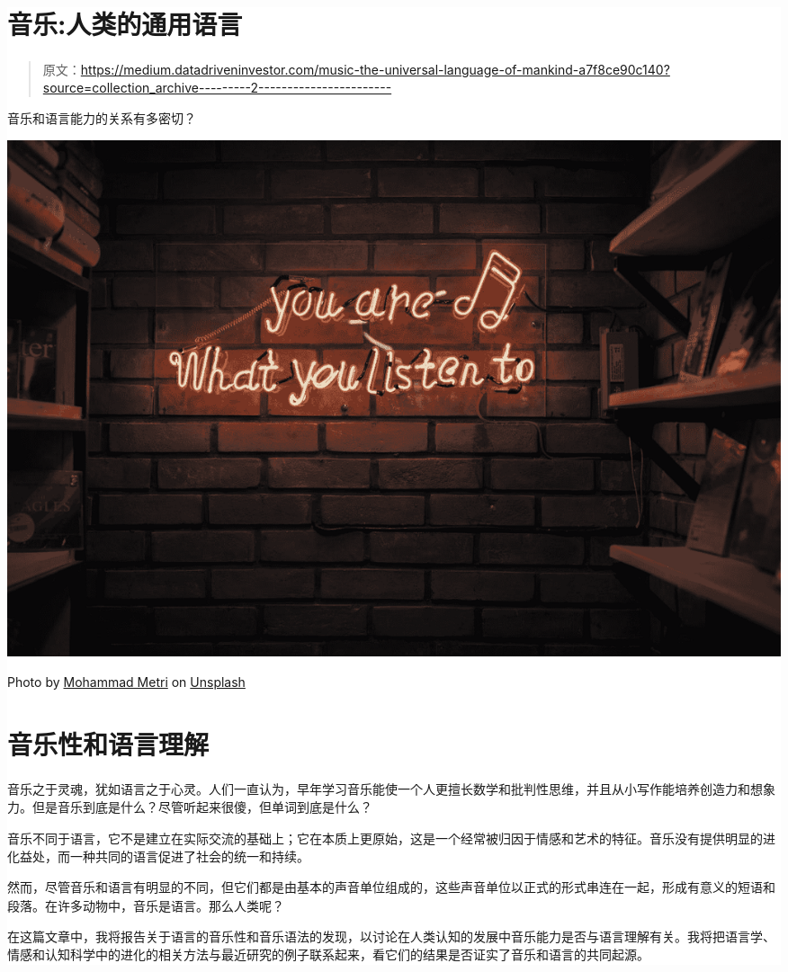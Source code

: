 # 音乐:人类的通用语言

> 原文：<https://medium.datadriveninvestor.com/music-the-universal-language-of-mankind-a7f8ce90c140?source=collection_archive---------2----------------------->

音乐和语言能力的关系有多密切？

![](img/ee23726edeba5b094cf486664b8a7048.png)

Photo by [Mohammad Metri](https://unsplash.com/@mohammadmetri?utm_source=medium&utm_medium=referral) on [Unsplash](https://unsplash.com?utm_source=medium&utm_medium=referral)

# 音乐性和语言理解

音乐之于灵魂，犹如语言之于心灵。人们一直认为，早年学习音乐能使一个人更擅长数学和批判性思维，并且从小写作能培养创造力和想象力。但是音乐到底是什么？尽管听起来很傻，但单词到底是什么？

音乐不同于语言，它不是建立在实际交流的基础上；它在本质上更原始，这是一个经常被归因于情感和艺术的特征。音乐没有提供明显的进化益处，而一种共同的语言促进了社会的统一和持续。

然而，尽管音乐和语言有明显的不同，但它们都是由基本的声音单位组成的，这些声音单位以正式的形式串连在一起，形成有意义的短语和段落。在许多动物中，音乐是语言。那么人类呢？

在这篇文章中，我将报告关于语言的音乐性和音乐语法的发现，以讨论在人类认知的发展中音乐能力是否与语言理解有关。我将把语言学、情感和认知科学中的进化的相关方法与最近研究的例子联系起来，看它们的结果是否证实了音乐和语言的共同起源。
